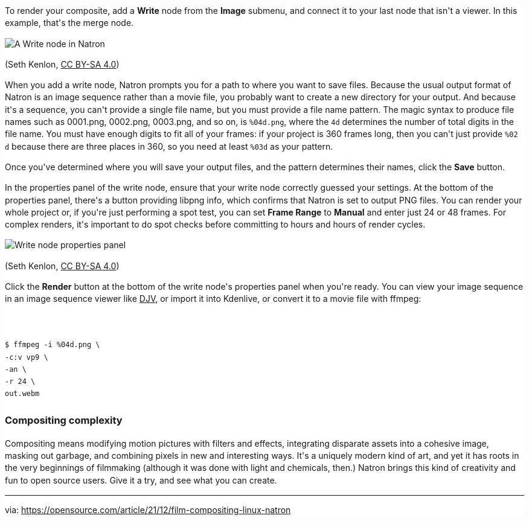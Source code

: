 To render your composite, add a **Write** node from the **Image** submenu, and connect it to your last node that isn't a viewer. In this example, that's the merge node.

![A Write node in Natron][15]

(Seth Kenlon, [CC BY-SA 4.0][9])

When you add a write node, Natron prompts you for a path to where you want to save files. Because the usual output format of Natron is an image sequence rather than a movie file, you probably want to create a new directory for your output. And because it's a sequence, you can't provide a single file name, but you must provide a file name pattern. The magic syntax to produce file names such as 0001.png, 0002.png, 0003.png, and so on, is `%04d.png`, where the `4d` determines the number of total digits in the file name. You must have enough digits to fit all of your frames: if your project is 360 frames long, then you can't just provide `%02d` because there are three places in 360, so you need at least `%03d` as your pattern.

Once you've determined where you will save your output files, and the pattern determines their names, click the **Save** button.

In the properties panel of the write node, ensure that your write node correctly guessed your settings. At the bottom of the properties panel, there's a button providing libpng info, which confirms that Natron is set to output PNG files. You can render your whole project or, if you're just performing a spot test, you can set **Frame Range** to **Manual** and enter just 24 or 48 frames. For complex renders, it's important to do spot checks before committing to hours and hours of render cycles.

![Write node properties panel][16]

(Seth Kenlon, [CC BY-SA 4.0][9])

Click the **Render** button at the bottom of the write node's properties panel when you're ready. You can view your image sequence in an image sequence viewer like [DJV][17], or import it into Kdenlive, or convert it to a movie file with ffmpeg:


```


$ ffmpeg -i %04d.png \
-c:v vp9 \
-an \
-r 24 \
out.webm

```

### Compositing complexity

Compositing means modifying motion pictures with filters and effects, integrating disparate assets into a cohesive image, masking out garbage, and combining pixels in new and interesting ways. It's a uniquely modern kind of art, and yet it has roots in the very beginnings of filmmaking (although it was done with light and chemicals, then.) Natron brings this kind of creativity and fun to open source users. Give it a try, and see what you can create.

--------------------------------------------------------------------------------

via: https://opensource.com/article/21/12/film-compositing-linux-natron


[#]: subject: "Film compositing on Linux with Natron"
[#]: via: "https://opensource.com/article/21/12/film-compositing-linux-natron"
[#]: author: "Seth Kenlon https://opensource.com/users/seth"
[#]: collector: "lujun9972"
[#]: translator: " "
[#]: reviewer: " "
[#]: publisher: " "
[#]: url: " "
[a]: https://opensource.com/users/seth
[b]: https://github.com/lujun9972
[1]: https://opensource.com/sites/default/files/styles/image-full-size/public/lead-images/LIFE_film.png?itok=aElrLLrw (An old-fashioned video camera)
[2]: http://vfxplatform.com/
[3]: https://opencolorio.org/
[4]: https://www.openexr.com/
[5]: http://openfx.org/
[6]: https://natron.fr/
[7]: https://opensource.com/article/21/11/install-flatpak-linux
[8]: https://opensource.com/sites/default/files/uploads/natron-ui-map.jpg (Natron interface)
[9]: https://creativecommons.org/licenses/by-sa/4.0/
[10]: https://opensource.com/sites/default/files/uploads/natron-viewer.jpg (The viewer node in Natron)
[11]: https://opensource.com/sites/default/files/uploads/natron-text.jpg (Viewing a text node)
[12]: https://opensource.com/sites/default/files/uploads/natron-composite.jpg (Composited)
[13]: https://gmic.eu
[14]: https://opensource.com/sites/default/files/uploads/natron-gmic.jpg (G'MIC effects in Natron)
[15]: https://opensource.com/sites/default/files/uploads/natron-node-write.jpg (A Write node in Natron)
[16]: https://opensource.com/sites/default/files/uploads/natron-write.jpg (Write node properties panel)
[17]: https://darbyjohnston.github.io/DJV/